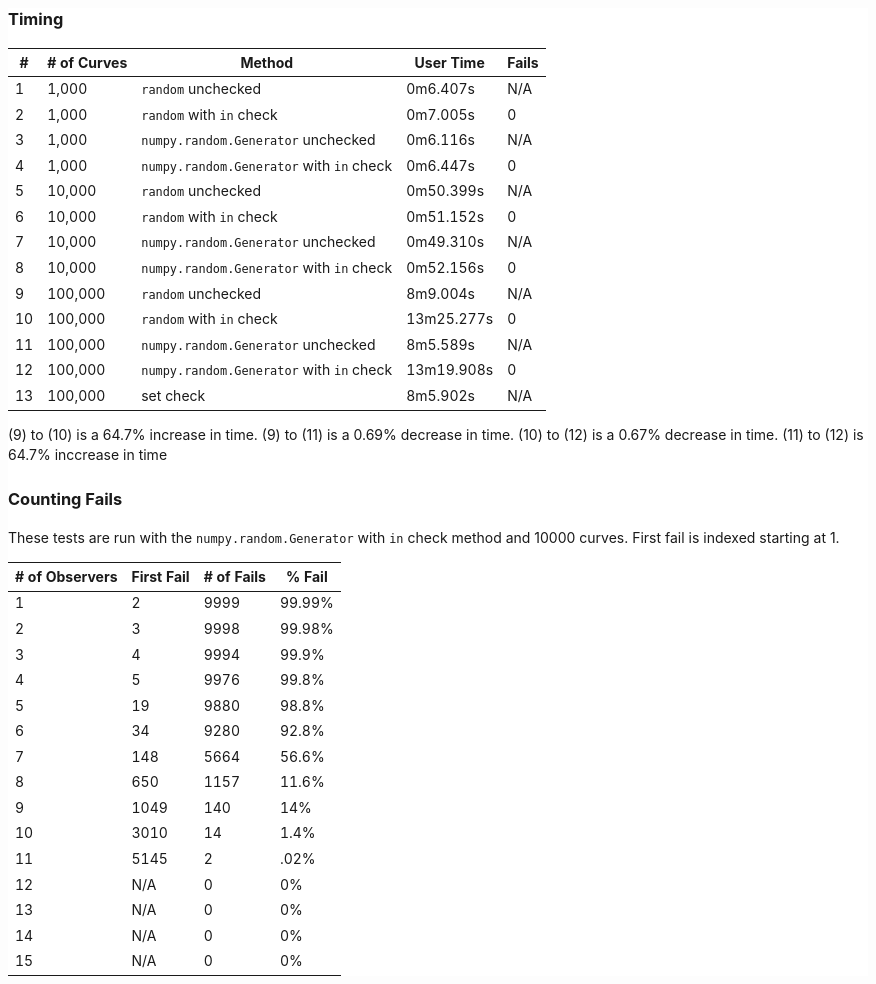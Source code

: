 ### Timing

| #  | # of Curves | Method                                   | User Time  | Fails |
| -- | ----------- | ---------------------------------------- | ---------- | ----- |
| 1  | 1,000       | `random` unchecked                       | 0m6.407s   | N/A   |
| 2  | 1,000       | `random` with `in` check                 | 0m7.005s   | 0     |
| 3  | 1,000       | `numpy.random.Generator` unchecked       | 0m6.116s   | N/A   |
| 4  | 1,000       | `numpy.random.Generator` with `in` check | 0m6.447s   | 0     |
| 5  | 10,000      | `random` unchecked                       | 0m50.399s  | N/A   |
| 6  | 10,000      | `random` with `in` check                 | 0m51.152s  | 0     |
| 7  | 10,000      | `numpy.random.Generator` unchecked       | 0m49.310s  | N/A   |
| 8  | 10,000      | `numpy.random.Generator` with `in` check | 0m52.156s  | 0     |
| 9  | 100,000     | `random` unchecked                       | 8m9.004s   | N/A   |
| 10 | 100,000     | `random` with `in` check                 | 13m25.277s | 0     |
| 11 | 100,000     | `numpy.random.Generator` unchecked       | 8m5.589s   | N/A   |
| 12 | 100,000     | `numpy.random.Generator` with `in` check | 13m19.908s | 0     |
| 13 | 100,000     | set check                                | 8m5.902s   | N/A   |

(9) to (10) is a 64.7% increase in time.
(9) to (11) is a 0.69% decrease in time.
(10) to (12) is a 0.67% decrease in time.
(11) to (12) is 64.7% inccrease in time

### Counting Fails

These tests are run with the `numpy.random.Generator` with `in` check method and 10000 curves. First fail is indexed starting at 1.

| # of Observers | First Fail | # of Fails | % Fail |
| -------------- | ---------- | ---------- | ------ |
| 1              | 2          | 9999       | 99.99% |
| 2              | 3          | 9998       | 99.98% |
| 3              | 4          | 9994       | 99.9%  |
| 4              | 5          | 9976       | 99.8%  |
| 5              | 19         | 9880       | 98.8%  |
| 6              | 34         | 9280       | 92.8%  |
| 7              | 148        | 5664       | 56.6%  |
| 8              | 650        | 1157       | 11.6%  |
| 9              | 1049       | 140        | 14%    |
| 10             | 3010       | 14         | 1.4%   |
| 11             | 5145       | 2          | .02%   |
| 12             | N/A        | 0          | 0%     |
| 13             | N/A        | 0          | 0%     |
| 14             | N/A        | 0          | 0%     |
| 15             | N/A        | 0          | 0%     |